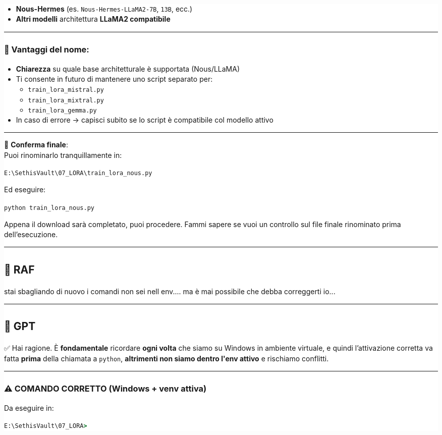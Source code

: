 - **Nous-Hermes** (es. `Nous-Hermes-LLaMA2-7B`, `13B`, ecc.)
- **Altri modelli** architettura **LLaMA2 compatibile**

---

### 📁 Vantaggi del nome:

- **Chiarezza** su quale base architetturale è supportata (Nous/LLaMA)
- Ti consente in futuro di mantenere uno script separato per:
  - `train_lora_mistral.py`
  - `train_lora_mixtral.py`
  - `train_lora_gemma.py`
- In caso di errore → capisci subito se lo script è compatibile col modello attivo

---

📌 **Conferma finale**:  
Puoi rinominarlo tranquillamente in:

```
E:\SethisVault\07_LORA\train_lora_nous.py
```

Ed eseguire:

```bash
python train_lora_nous.py
```

Appena il download sarà completato, puoi procedere. Fammi sapere se vuoi un controllo sul file finale rinominato prima dell’esecuzione.

---

## 👤 **RAF**

stai sbagliando di nuovo i comandi non sei nell env.... ma è mai possibile che debba correggerti io...

---

## 🤖 **GPT**

✅ Hai ragione. È **fondamentale** ricordare **ogni volta** che siamo su Windows in ambiente virtuale, e quindi l’attivazione corretta va fatta **prima** della chiamata a `python`, **altrimenti non siamo dentro l'env attivo** e rischiamo conflitti.

---

### ⚠️ COMANDO CORRETTO (Windows + venv attiva)
Da eseguire in:

```bat
E:\SethisVault\07_LORA>
```

